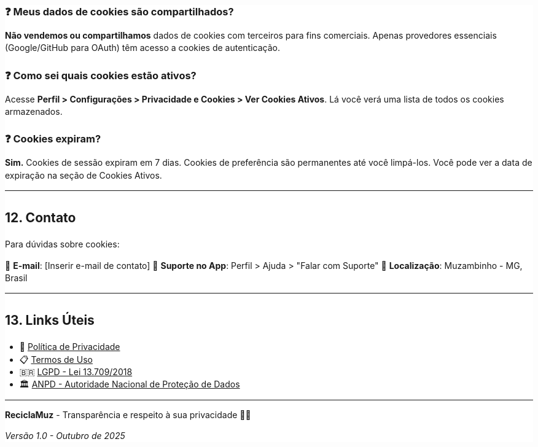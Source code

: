 ### ❓ Meus dados de cookies são compartilhados?

**Não vendemos ou compartilhamos** dados de cookies com terceiros para fins comerciais. Apenas provedores essenciais (Google/GitHub para OAuth) têm acesso a cookies de autenticação.

### ❓ Como sei quais cookies estão ativos?

Acesse **Perfil > Configurações > Privacidade e Cookies > Ver Cookies Ativos**. Lá você verá uma lista de todos os cookies armazenados.

### ❓ Cookies expiram?

**Sim.** Cookies de sessão expiram em 7 dias. Cookies de preferência são permanentes até você limpá-los. Você pode ver a data de expiração na seção de Cookies Ativos.

---

## 12. Contato

Para dúvidas sobre cookies:

📧 **E-mail**: [Inserir e-mail de contato]
📱 **Suporte no App**: Perfil > Ajuda > "Falar com Suporte"
📍 **Localização**: Muzambinho - MG, Brasil

---

## 13. Links Úteis

- 📜 [Política de Privacidade](./POLITICA_PRIVACIDADE.md)
- 📋 [Termos de Uso](./TERMOS_USO.md)
- 🇧🇷 [LGPD - Lei 13.709/2018](http://www.planalto.gov.br/ccivil_03/_ato2015-2018/2018/lei/l13709.htm)
- 🏛️ [ANPD - Autoridade Nacional de Proteção de Dados](https://www.gov.br/anpd/)

---

**ReciclaMuz** - Transparência e respeito à sua privacidade 🍪✅

*Versão 1.0 - Outubro de 2025*
